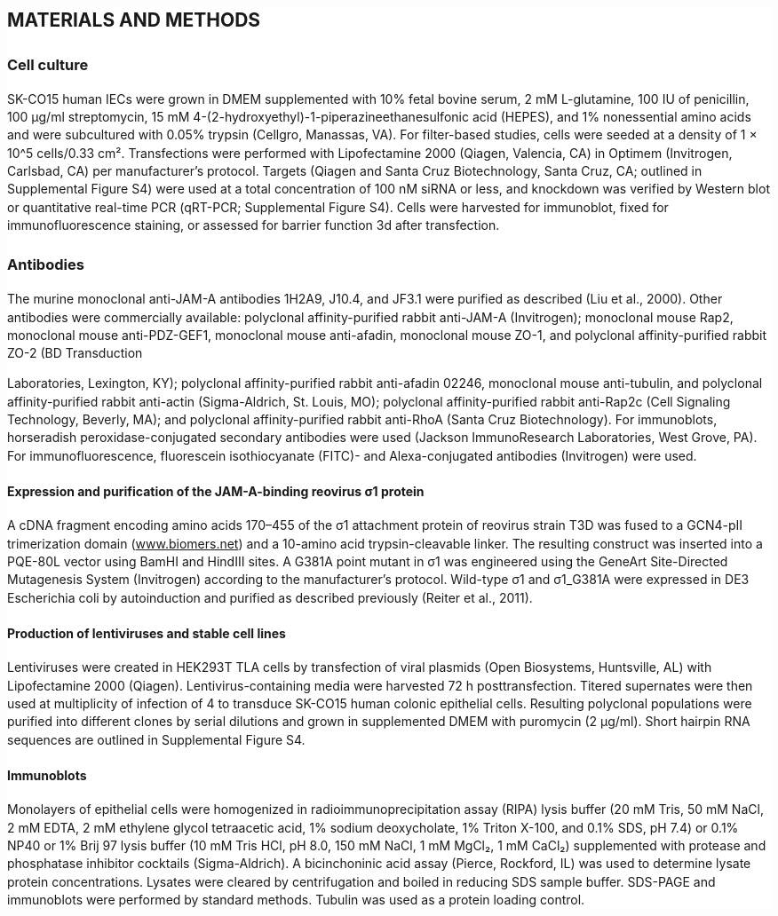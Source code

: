 ## MATERIALS AND METHODS

### Cell culture
SK-CO15 human IECs were grown in DMEM supplemented with 10% fetal bovine serum, 2 mM L-glutamine, 100 IU of penicillin, 100 μg/ml streptomycin, 15 mM 4-(2-hydroxyethyl)-1-piperazineethanesulfonic acid (HEPES), and 1% nonessential amino acids and were subcultured with 0.05% trypsin (Cellgro, Manassas, VA). For filter-based studies, cells were seeded at a density of 1 × 10^5 cells/0.33 cm². Transfections were performed with Lipofectamine 2000 (Qiagen, Valencia, CA) in Optimem (Invitrogen, Carlsbad, CA) per manufacturer’s protocol. Targets (Qiagen and Santa Cruz Biotechnology, Santa Cruz, CA; outlined in Supplemental Figure S4) were used at a total concentration of 100 nM siRNA or less, and knockdown was verified by Western blot or quantitative real-time PCR (qRT-PCR; Supplemental Figure S4). Cells were harvested for immunoblot, fixed for immunofluorescence staining, or assessed for barrier function 3d after transfection.

### Antibodies
The murine monoclonal anti-JAM-A antibodies 1H2A9, J10.4, and JF3.1 were purified as described (Liu et al., 2000). Other antibodies were commercially available: polyclonal affinity-purified rabbit anti-JAM-A (Invitrogen); monoclonal mouse Rap2, monoclonal mouse anti-PDZ-GEF1, monoclonal mouse anti-afadin, monoclonal mouse ZO-1, and polyclonal affinity-purified rabbit ZO-2 (BD Transduction

Laboratories, Lexington, KY); polyclonal affinity-purified rabbit anti-afadin 02246, monoclonal mouse anti-tubulin, and polyclonal affinity-purified rabbit anti-actin (Sigma-Aldrich, St. Louis, MO); polyclonal affinity-purified rabbit anti-Rap2c (Cell Signaling Technology, Beverly, MA); and polyclonal affinity-purified rabbit anti-RhoA (Santa Cruz Biotechnology). For immunoblots, horseradish peroxidase-conjugated secondary antibodies were used (Jackson ImmunoResearch Laboratories, West Grove, PA). For immunofluorescence, fluorescein isothiocyanate (FITC)- and Alexa-conjugated antibodies (Invitrogen) were used.

#### Expression and purification of the JAM-A-binding reovirus σ1 protein
A cDNA fragment encoding amino acids 170–455 of the σ1 attachment protein of reovirus strain T3D was fused to a GCN4-pII trimerization domain (www.biomers.net) and a 10-amino acid trypsin-cleavable linker. The resulting construct was inserted into a PQE-80L vector using BamHI and HindIII sites. A G381A point mutant in σ1 was engineered using the GeneArt Site-Directed Mutagenesis System (Invitrogen) according to the manufacturer’s protocol. Wild-type σ1 and σ1_G381A were expressed in DE3 Escherichia coli by autoinduction and purified as described previously (Reiter et al., 2011).

#### Production of lentiviruses and stable cell lines
Lentiviruses were created in HEK293T TLA cells by transfection of viral plasmids (Open Biosystems, Huntsville, AL) with Lipofectamine 2000 (Qiagen). Lentivirus-containing media were harvested 72 h posttransfection. Titered supernates were then used at multiplicity of infection of 4 to transduce SK-CO15 human colonic epithelial cells. Resulting polyclonal populations were purified into different clones by serial dilutions and grown in supplemented DMEM with puromycin (2 μg/ml). Short hairpin RNA sequences are outlined in Supplemental Figure S4.

#### Immunoblots
Monolayers of epithelial cells were homogenized in radioimmunoprecipitation assay (RIPA) lysis buffer (20 mM Tris, 50 mM NaCl, 2 mM EDTA, 2 mM ethylene glycol tetraacetic acid, 1% sodium deoxycholate, 1% Triton X-100, and 0.1% SDS, pH 7.4) or 0.1% NP40 or 1% Brij 97 lysis buffer (10 mM Tris HCl, pH 8.0, 150 mM NaCl, 1 mM MgCl₂, 1 mM CaCl₂) supplemented with protease and phosphatase inhibitor cocktails (Sigma-Aldrich). A bicinchoninic acid assay (Pierce, Rockford, IL) was used to determine lysate protein concentrations. Lysates were cleared by centrifugation and boiled in reducing SDS sample buffer. SDS-PAGE and immunoblots were performed by standard methods. Tubulin was used as a protein loading control.
